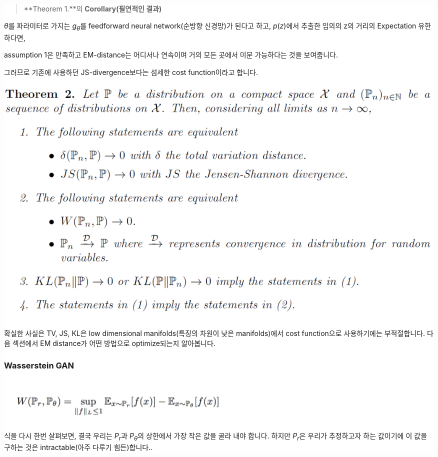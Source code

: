 

> **Theorem 1.**의 **Corollary(필연적인 결과)**

$\theta$를 파라미터로 가지는 $g_{\theta}$를 feedforward neural network(순방향 신경망)가 된다고 하고, $p(z)$에서 추출한 임의의 z의 거리의 Expectation 유한하다면, 

assumption 1은 만족하고 EM-distance는 어디서나 연속이며 거의 모든 곳에서 미분 가능하다는 것을 보여줍니다.

그러므로 기존에 사용하던 JS-divergence보다는 섬세한 cost function이라고 합니다.



![image-20220321224540276](https://raw.githubusercontent.com/kjw9899/kjw9899.github.io/master/kjw9899/kjw9899.github.io/assets/images/image-20220321224540276.png)



확실한 사실은 TV, JS, KL은 low dimensional manifolds(특징의 차원이 낮은 manifolds)에서 cost function으로 사용하기에는 부적절합니다. 다음 섹션에서 EM distance가 어떤 방법으로 optimize되는지 알아봅니다.



### Wasserstein GAN

![image-20220321224844712](https://raw.githubusercontent.com/kjw9899/kjw9899.github.io/master/kjw9899/kjw9899.github.io/assets/images/image-20220321224844712.png)



식을 다시 한번 살펴보면, 결국 우리는 $P_r$과 $P_\theta$의 상한에서 가장 작은 값을 골라 내야 합니다. 하지만 $P_r$은 우리가 추정하고자 하는 값이기에 이 값을 구하는 것은 intractable(아주 다루기 힘든)합니다..
